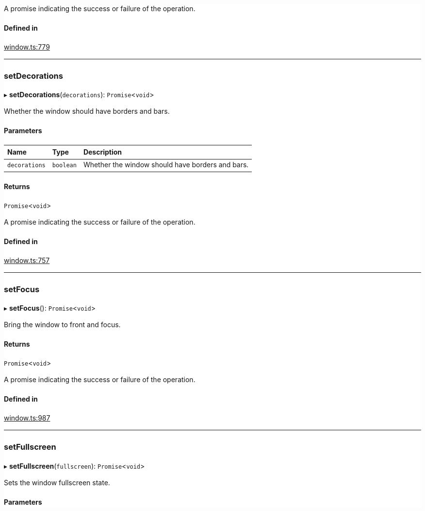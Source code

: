 A promise indicating the success or failure of the operation.

#### Defined in

[window.ts:779](https://github.com/tauri-apps/tauri/blob/e32a6f7/tooling/api/src/window.ts#L779)

___

### setDecorations

▸ **setDecorations**(`decorations`): `Promise`<`void`\>

Whether the window should have borders and bars.

#### Parameters

| Name | Type | Description |
| :------ | :------ | :------ |
| `decorations` | `boolean` | Whether the window should have borders and bars. |

#### Returns

`Promise`<`void`\>

A promise indicating the success or failure of the operation.

#### Defined in

[window.ts:757](https://github.com/tauri-apps/tauri/blob/e32a6f7/tooling/api/src/window.ts#L757)

___

### setFocus

▸ **setFocus**(): `Promise`<`void`\>

Bring the window to front and focus.

#### Returns

`Promise`<`void`\>

A promise indicating the success or failure of the operation.

#### Defined in

[window.ts:987](https://github.com/tauri-apps/tauri/blob/e32a6f7/tooling/api/src/window.ts#L987)

___

### setFullscreen

▸ **setFullscreen**(`fullscreen`): `Promise`<`void`\>

Sets the window fullscreen state.

#### Parameters
